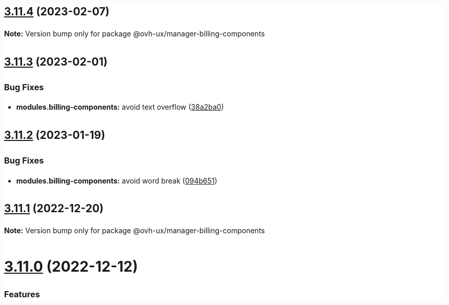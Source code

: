



## [3.11.4](https://github.com/ovh/manager/compare/@ovh-ux/manager-billing-components@3.11.3...@ovh-ux/manager-billing-components@3.11.4) (2023-02-07)

**Note:** Version bump only for package @ovh-ux/manager-billing-components





## [3.11.3](https://github.com/ovh/manager/compare/@ovh-ux/manager-billing-components@3.11.2...@ovh-ux/manager-billing-components@3.11.3) (2023-02-01)


### Bug Fixes

* **modules.billing-components:** avoid text overflow ([38a2ba0](https://github.com/ovh/manager/commit/38a2ba0d825f444f935eb2627e50ff4673ddcdf3))





## [3.11.2](https://github.com/ovh/manager/compare/@ovh-ux/manager-billing-components@3.11.1...@ovh-ux/manager-billing-components@3.11.2) (2023-01-19)


### Bug Fixes

* **modules.billing-components:** avoid word break ([094b651](https://github.com/ovh/manager/commit/094b651a038cdba68875ed95f7ff7ad14bf909b3))





## [3.11.1](https://github.com/ovh/manager/compare/@ovh-ux/manager-billing-components@3.11.0...@ovh-ux/manager-billing-components@3.11.1) (2022-12-20)

**Note:** Version bump only for package @ovh-ux/manager-billing-components





# [3.11.0](https://github.com/ovh/manager/compare/@ovh-ux/manager-billing-components@3.10.9...@ovh-ux/manager-billing-components@3.11.0) (2022-12-12)


### Features

